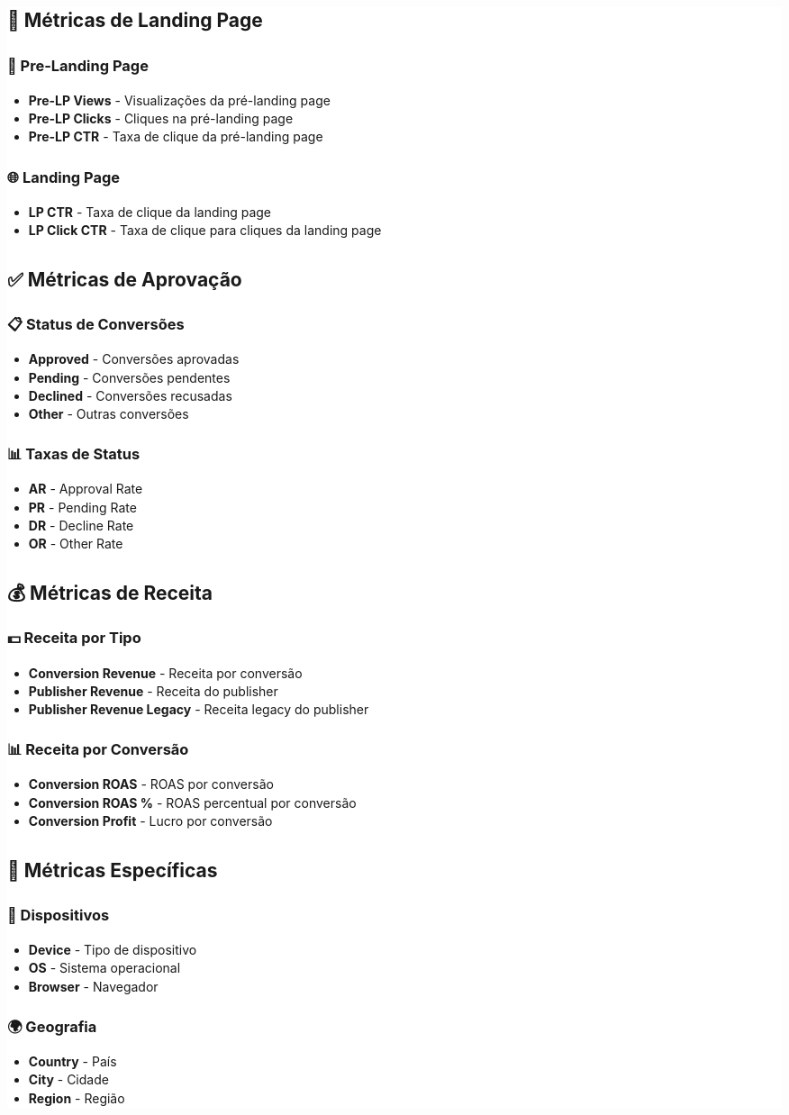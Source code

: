 ## 🎨 Métricas de Landing Page

### 📱 Pre-Landing Page
- **Pre-LP Views** - Visualizações da pré-landing page
- **Pre-LP Clicks** - Cliques na pré-landing page
- **Pre-LP CTR** - Taxa de clique da pré-landing page

### 🌐 Landing Page
- **LP CTR** - Taxa de clique da landing page
- **LP Click CTR** - Taxa de clique para cliques da landing page

## ✅ Métricas de Aprovação

### 📋 Status de Conversões
- **Approved** - Conversões aprovadas
- **Pending** - Conversões pendentes
- **Declined** - Conversões recusadas
- **Other** - Outras conversões

### 📊 Taxas de Status
- **AR** - Approval Rate
- **PR** - Pending Rate
- **DR** - Decline Rate
- **OR** - Other Rate

## 💰 Métricas de Receita

### 💵 Receita por Tipo
- **Conversion Revenue** - Receita por conversão
- **Publisher Revenue** - Receita do publisher
- **Publisher Revenue Legacy** - Receita legacy do publisher

### 📊 Receita por Conversão
- **Conversion ROAS** - ROAS por conversão
- **Conversion ROAS %** - ROAS percentual por conversão
- **Conversion Profit** - Lucro por conversão

## 🎯 Métricas Específicas

### 📱 Dispositivos
- **Device** - Tipo de dispositivo
- **OS** - Sistema operacional
- **Browser** - Navegador

### 🌍 Geografia
- **Country** - País
- **City** - Cidade
- **Region** - Região
